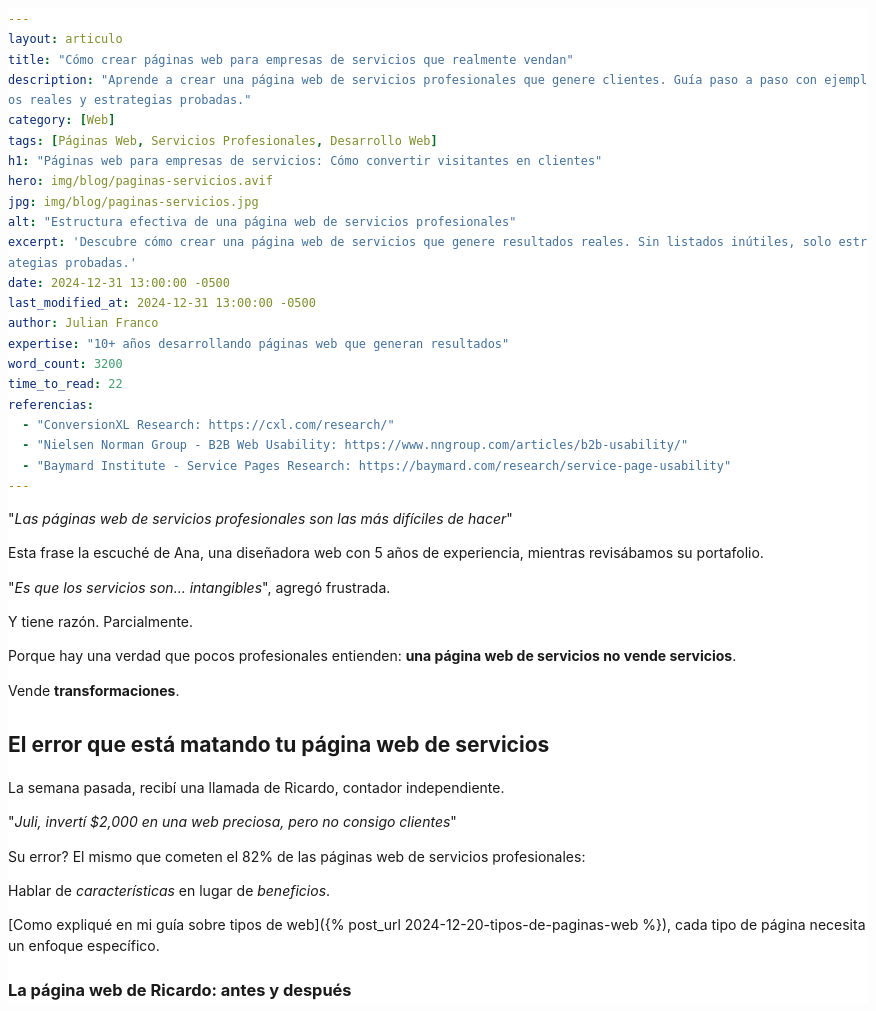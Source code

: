 ```yaml
---
layout: articulo
title: "Cómo crear páginas web para empresas de servicios que realmente vendan"
description: "Aprende a crear una página web de servicios profesionales que genere clientes. Guía paso a paso con ejemplos reales y estrategias probadas."
category: [Web]
tags: [Páginas Web, Servicios Profesionales, Desarrollo Web]
h1: "Páginas web para empresas de servicios: Cómo convertir visitantes en clientes"
hero: img/blog/paginas-servicios.avif
jpg: img/blog/paginas-servicios.jpg
alt: "Estructura efectiva de una página web de servicios profesionales"
excerpt: 'Descubre cómo crear una página web de servicios que genere resultados reales. Sin listados inútiles, solo estrategias probadas.'
date: 2024-12-31 13:00:00 -0500
last_modified_at: 2024-12-31 13:00:00 -0500
author: Julian Franco
expertise: "10+ años desarrollando páginas web que generan resultados"
word_count: 3200
time_to_read: 22
referencias:
  - "ConversionXL Research: https://cxl.com/research/"
  - "Nielsen Norman Group - B2B Web Usability: https://www.nngroup.com/articles/b2b-usability/"
  - "Baymard Institute - Service Pages Research: https://baymard.com/research/service-page-usability"
---
```


"*Las páginas web de servicios profesionales son las más difíciles de hacer*"

Esta frase la escuché de Ana, una diseñadora web con 5 años de experiencia, mientras revisábamos su portafolio.

"*Es que los servicios son... intangibles*", agregó frustrada.

Y tiene razón. Parcialmente.

Porque hay una verdad que pocos profesionales entienden: **una página web de servicios no vende servicios**.

Vende **transformaciones**.

## El error que está matando tu página web de servicios

La semana pasada, recibí una llamada de Ricardo, contador independiente.

"*Juli, invertí $2,000 en una web preciosa, pero no consigo clientes*"

Su error? El mismo que cometen el 82% de las páginas web de servicios profesionales:

Hablar de *características* en lugar de *beneficios*.

[Como expliqué en mi guía sobre tipos de web]({% post_url 2024-12-20-tipos-de-paginas-web %}), cada tipo de página necesita un enfoque específico.

### La página web de Ricardo: antes y después
